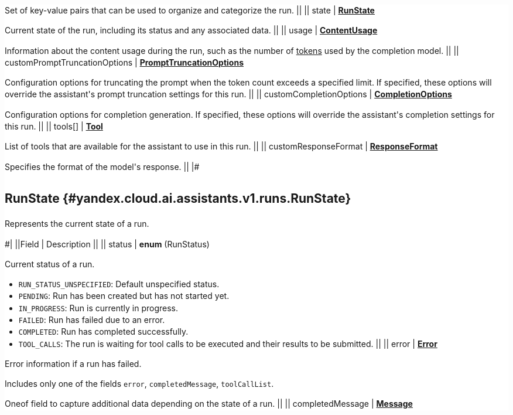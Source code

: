 Set of key-value pairs that can be used to organize and categorize the run. ||
|| state | **[RunState](#yandex.cloud.ai.assistants.v1.runs.RunState)**

Current state of the run, including its status and any associated data. ||
|| usage | **[ContentUsage](#yandex.cloud.ai.assistants.v1.runs.ContentUsage)**

Information about the content usage during the run, such as the number of [tokens](/docs/foundation-models/concepts/yandexgpt/tokens) used by the completion model. ||
|| customPromptTruncationOptions | **[PromptTruncationOptions](#yandex.cloud.ai.assistants.v1.PromptTruncationOptions2)**

Configuration options for truncating the prompt when the token count exceeds a specified limit.
If specified, these options will override the assistant's prompt truncation settings for this run. ||
|| customCompletionOptions | **[CompletionOptions](#yandex.cloud.ai.assistants.v1.CompletionOptions2)**

Configuration options for completion generation.
If specified, these options will override the assistant's completion settings for this run. ||
|| tools[] | **[Tool](#yandex.cloud.ai.assistants.v1.Tool2)**

List of tools that are available for the assistant to use in this run. ||
|| customResponseFormat | **[ResponseFormat](#yandex.cloud.ai.assistants.v1.ResponseFormat2)**

Specifies the format of the model's response. ||
|#

## RunState {#yandex.cloud.ai.assistants.v1.runs.RunState}

Represents the current state of a run.

#|
||Field | Description ||
|| status | **enum** (RunStatus)

Current status of a run.

- `RUN_STATUS_UNSPECIFIED`: Default unspecified status.
- `PENDING`: Run has been created but has not started yet.
- `IN_PROGRESS`: Run is currently in progress.
- `FAILED`: Run has failed due to an error.
- `COMPLETED`: Run has completed successfully.
- `TOOL_CALLS`: The run is waiting for tool calls to be executed and their results to be submitted. ||
|| error | **[Error](#yandex.cloud.ai.common.Error)**

Error information if a run has failed.

Includes only one of the fields `error`, `completedMessage`, `toolCallList`.

Oneof field to capture additional data depending on the state of a run. ||
|| completedMessage | **[Message](#yandex.cloud.ai.assistants.v1.threads.Message)**
